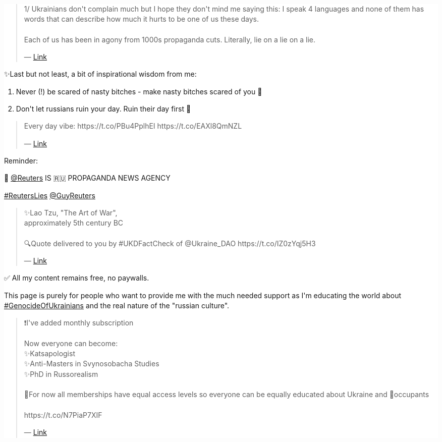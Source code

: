 <blockquote class="twitter-tweet">
    <p lang="en" dir="ltr">
    1/ Ukrainians don&#39;t complain much but I hope they don&#39;t mind me saying this: I speak 4 languages and none of them has words that can describe how much it hurts to be one of us these days. <br />
    <br />
    Each of us has been in agony from 1000s propaganda cuts. Literally, lie on a lie on a lie.<br />
    </p>
    &mdash; <a href="https://twitter.com/cryptodrftng/status/1528100230327160833">Link</a>
</blockquote>

✨Last but not least, a bit of inspirational wisdom from me:

1. Never (!) be scared of nasty bitches -  make nasty bitches scared of you 🌸

2. Don't let russians ruin your day. Ruin their day first 💅

<blockquote class="twitter-tweet">
    <p lang="en" dir="ltr">
    Every day vibe: https://t.co/PBu4PplhEI https://t.co/EAXl8QmNZL<br />
    </p>
    &mdash; <a href="https://twitter.com/cryptodrftng/status/1538775990083665920">Link</a>
</blockquote>

Reminder:

🚨 [@Reuters](https://twitter.com/Reuters) IS 🇷🇺 PROPAGANDA NEWS AGENCY

 [#ReutersLies](https://twitter.com/hashtag/ReutersLies) [@GuyReuters](https://twitter.com/GuyReuters)

<blockquote class="twitter-tweet">
    <p lang="en" dir="ltr">
    ✨Lao Tzu, &#34;The Art of War&#34;,<br />
    approximately 5th century BC<br />
    <br />
    🔍Quote delivered to you by #UKDFactCheck of @Ukraine_DAO https://t.co/IZ0zYqj5H3<br />
    </p>
    &mdash; <a href="https://twitter.com/cryptodrftng/status/1551375409635262465">Link</a>
</blockquote>

✅ All my content remains free, no paywalls. 

This page is purely for people who want to provide me with the much needed support as I'm educating the world about  [#GenocideOfUkrainians](https://twitter.com/hashtag/GenocideOfUkrainians) and the real nature of the "russian culture".

<blockquote class="twitter-tweet">
    <p lang="en" dir="ltr">
    ❗️I&#39;ve added monthly subscription<br />
    <br />
    Now everyone can become:<br />
    ✨Katsapologist<br />
    ✨Anti-Masters in Svynosobacha Studies<br />
    ✨PhD in Russorealism<br />
    <br />
    💝For now all memberships have equal access levels so everyone can be equally educated about Ukraine and 🐽occupants <br />
    <br />
    https://t.co/N7PiaP7XIF<br />
    </p>
    &mdash; <a href="https://twitter.com/cryptodrftng/status/1558890072505737217">Link</a>
</blockquote>
